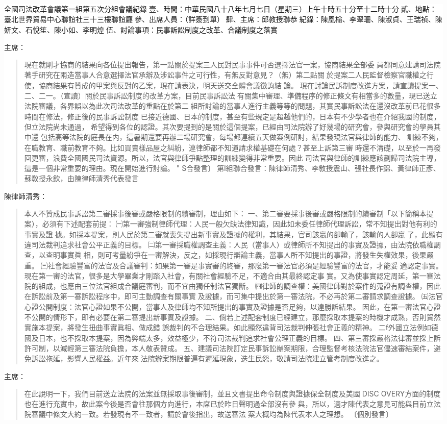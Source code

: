 全國司法改革會議第一組第五次分組會議紀錄
壹、時間：中華民國八十八年七月七日（星期三）上午十時五十分至十二時十分
貳、地點：臺北世界貿易中心聯誼社三十三樓聯誼廳
參、出席人員：（詳簽到單）
肆、主席：邱教授聯恭 紀錄：陳凰榆、李翠珊、陳淑貞、王瑞禎、陳妍文、石悅笙、陳小如、李明煌
伍、討論事項：民事訴訟制度之改革、合議制度之落實

主席：

> 現在就剛才協商的結果向各位提出報告，第一點關於提案三人民對民事事件可否選擇法官一案，協商結果全部委
員都同意建請司法院著手研究在兩造當事人合意選擇法官承辦及涉訟事件之可行性，有無反對意見？（無）第二點關
於提案二人民監督檢察官職權之行使，協商結果有贊成的甲案與反對的乙案，現在請表決，明天送交全體會議徵詢結
論。
現在討論民訴制度改進方案，請宣讀提案一、二、二一。（宣讀）關於民事訴訟制度的改革方案，目前民事訴訟法
有關集中審理、準備程序的修正條文有相當多的數量，現已送立法院審議，各界誤以為此次司法改革的重點在於第二
組所討論的當事人進行主義等等的問題，其實民事訴訟法在還沒改革前已花很多時間在修法，修正後的民事訴訟制度
已接近德國、日本的制度，甚至有些規定是超越他們的，日本有不少學者也在介紹我國的制度，但立法院尚未通過，
希望得到各位的認證。其次要提到的是關於這個提案，已經由司法院辦了好幾場的研究會，參與研究會的學員其中還
包括高等法院的庭長在内，這暑期還要再辦二場研究會，每場都連續五天做案例研討，結果發現法官與律師的能力、
訓練不夠，在職教育、職前教育不夠。比如買賣樣品屋之糾紛，連律師都不知道請求權基礎在何處？甚至上訴第三審
時還不清礎，以至於一再發回更審，浪費全國國民司法資源。所以，法官與律師爭點整理的訓練變得非常重要。因此
司法官與律師的訓練應該劃歸司法院主導，這是一個非常重要的理由。現在開始進行討論。 "
S合發言〕
第I組聯合發言：陳律師清秀、李敎授震山、張社長作錦、黃律師正彥、蘇敎授永欽，由陳律師清秀代表發言

陳律師清秀：

> 本人不贊成民事訴訟第二審採事後審或嚴格限制的續審制，理由如下：
一、第二審要採事後審或嚴格限制的續審制「以下簡稱本提案），必須有下述配套前提：
㈠第一審強制律師代理：人民一般欠缺法律知識，因此如未委任律師代理訴訟，常不知提出對他有利的事實及證
據。如採本提案，則人民於第二審就喪失提出新事實及證據的權利，其結果，官司該臝的卻輸了，該輸的人卻臝
了，此顯有違司法裁判追求社會公平正義的目標。
㈡第一審採職權調查主義：人民（當事人）或律師所不知提出的事實及證據，由法院依職權調查，以查明事實眞
相，則可考量紛爭在一審解決，反之，如採現行辯論主義，當事人所不知提出的事證，將發生失權效果，後果嚴
重。
㈢社會經驗豐富的法官及合議審判：如果第一審是事實審的終審，那麼第一審法官必須是經驗豐富的法官，才能妥
適認定事實。現在第一審的法官，很多是大學畢業才剛踏入社會，有關社會經驗不足，不適合由其最終認定事
實。又為使事實認定周延，第一審法院的組成，也應由三位法官組成合議庭審判，而不宜由獨任制法官獨斷。
㈣律師的調查權：美國律師對於案件的蒐證有調查權，因此在訴訟前及第一審訴訟程序中，即可主動調查有關事實
及證據，而可集中提出於第一審法院，不必再於第二審請求調查證據。
㈤法官心證公開制度：法官心證如果不公開，當事人及律師均不知所提出的事實及證據是否足夠，以達勝訴結果。
因此，在第一審法官心證不公開的情形下，即有必要在第二審提出新事實及證據。
二、倘若上述配套制度已經建立，那麼採取本提案的時機才成熟，否則貿然實施本提案，將發生扭曲事實眞相、做成錯
誤裁判的不合理結果。如此顯然違背司法裁判伸張社會正義的精神。
二f外國立法例如德國及日本，也不採取本提案，因為弊端太多，效益極少，不符司法裁判追求社會公理正義的目標。
四、第三審採嚴格法律審並採上訴許可制，以減輕第三審法院負擔，本人敬表贊成。
五、建議司法院訂定民事訴訟辦案期限，合理監督考核法院法官儘速審結案件，避免訴訟拖延，影響人民權益。近年來
法院辦案期限普遍有遲延現象，迭生民怨，敬請司法院建立管考制度改進之。

主席：

> 在此說明一下，我們目前送立法院的法案並無採取事後審制，並且文書提出命令制度與證據保全制度及美國
DISC OVERY方面的制度也在進行充實中，故此案今後是否會往那個方向進行，本席已於昨日聲明過全部沒有參
與，所以，適才陳代表之意見可能與目前立法院審議中條文大約一致。若發現有不一致者，請於會後指出，故送審法
案大概均為陳代表本人之理想。
〔個別發言〕
